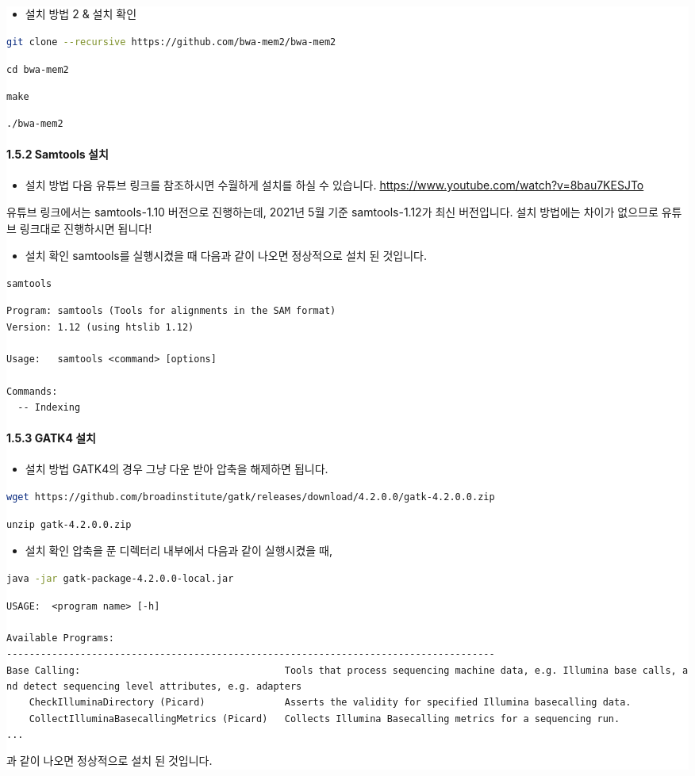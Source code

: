 - 설치 방법 2 & 설치 확인
```bash
git clone --recursive https://github.com/bwa-mem2/bwa-mem2
```
```
cd bwa-mem2
```
```
make
```
```
./bwa-mem2
```

#### 1.5.2 Samtools 설치
- 설치 방법
다음 유튜브 링크를 참조하시면 수월하게 설치를 하실 수 있습니다.
https://www.youtube.com/watch?v=8bau7KESJTo

유튜브 링크에서는 samtools-1.10 버전으로 진행하는데,
2021년 5월 기준 samtools-1.12가 최신 버전입니다.
설치 방법에는 차이가 없으므로 유튜브 링크대로 진행하시면 됩니다!

- 설치 확인
samtools를 실행시켰을 때 다음과 같이 나오면 정상적으로 설치 된 것입니다.
```bash
samtools
```
```
Program: samtools (Tools for alignments in the SAM format)
Version: 1.12 (using htslib 1.12)

Usage:   samtools <command> [options]

Commands:
  -- Indexing
```

#### 1.5.3 GATK4 설치
- 설치 방법
GATK4의 경우 그냥 다운 받아 압축을 해제하면 됩니다.
```bash
wget https://github.com/broadinstitute/gatk/releases/download/4.2.0.0/gatk-4.2.0.0.zip
```
```
unzip gatk-4.2.0.0.zip
```
- 설치 확인
압축을 푼 디렉터리 내부에서 다음과 같이 실행시켰을 때,
```bash
java -jar gatk-package-4.2.0.0-local.jar
```
```
USAGE:  <program name> [-h]

Available Programs:
--------------------------------------------------------------------------------------
Base Calling:                                    Tools that process sequencing machine data, e.g. Illumina base calls, and detect sequencing level attributes, e.g. adapters
    CheckIlluminaDirectory (Picard)              Asserts the validity for specified Illumina basecalling data.  
    CollectIlluminaBasecallingMetrics (Picard)   Collects Illumina Basecalling metrics for a sequencing run. 
...
```
과 같이 나오면 정상적으로 설치 된 것입니다.
